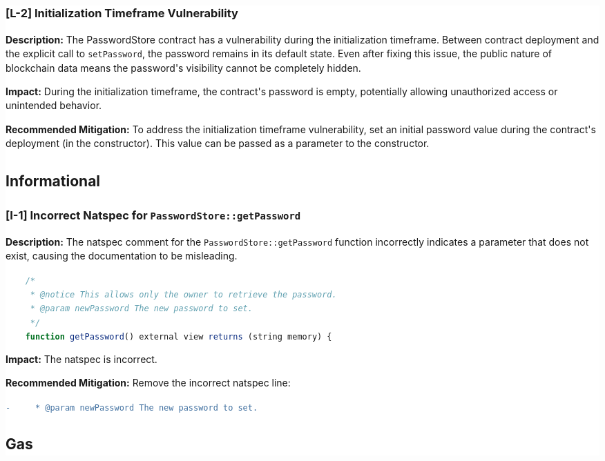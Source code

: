 ### [L-2] Initialization Timeframe Vulnerability

**Description:** The PasswordStore contract has a vulnerability during the initialization timeframe. Between contract deployment and the explicit call to `setPassword`, the password remains in its default state. Even after fixing this issue, the public nature of blockchain data means the password's visibility cannot be completely hidden.

**Impact:** During the initialization timeframe, the contract's password is empty, potentially allowing unauthorized access or unintended behavior.

**Recommended Mitigation:** To address the initialization timeframe vulnerability, set an initial password value during the contract's deployment (in the constructor). This value can be passed as a parameter to the constructor.

## Informational

### [I-1] Incorrect Natspec for `PasswordStore::getPassword`

**Description:** The natspec comment for the `PasswordStore::getPassword` function incorrectly indicates a parameter that does not exist, causing the documentation to be misleading.

```javascript
    /*
     * @notice This allows only the owner to retrieve the password.
     * @param newPassword The new password to set.
     */
    function getPassword() external view returns (string memory) {
```

**Impact:** The natspec is incorrect.

**Recommended Mitigation:** Remove the incorrect natspec line:

```diff
-     * @param newPassword The new password to set.
```


## Gas 
